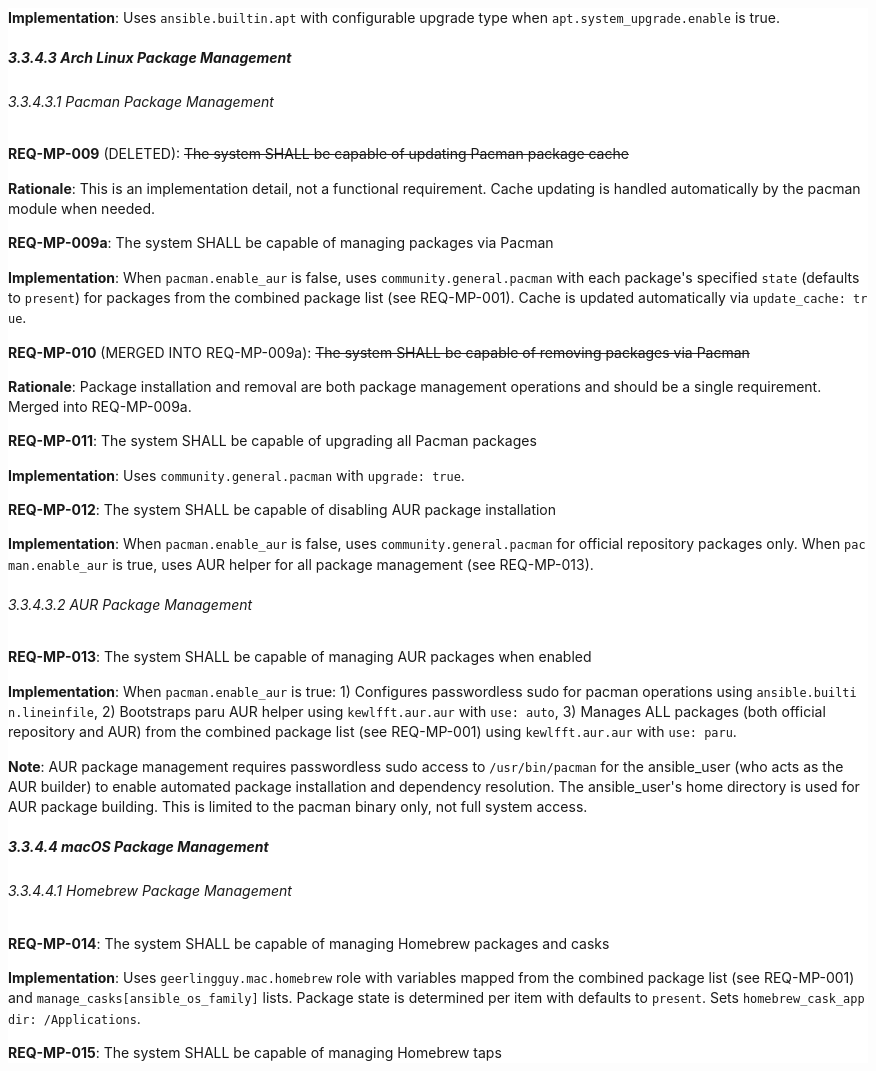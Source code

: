 **Implementation**: Uses `ansible.builtin.apt` with configurable upgrade type when `apt.system_upgrade.enable` is true.

##### 3.3.4.3 Arch Linux Package Management

###### 3.3.4.3.1 Pacman Package Management

**REQ-MP-009** (DELETED): ~~The system SHALL be capable of updating Pacman package cache~~

**Rationale**: This is an implementation detail, not a functional requirement. Cache updating is handled automatically by the pacman module when needed.

**REQ-MP-009a**: The system SHALL be capable of managing packages via Pacman

**Implementation**: When `pacman.enable_aur` is false, uses `community.general.pacman` with each package's specified `state` (defaults to `present`) for packages from the combined package list (see REQ-MP-001). Cache is updated automatically via `update_cache: true`.

**REQ-MP-010** (MERGED INTO REQ-MP-009a): ~~The system SHALL be capable of removing packages via Pacman~~

**Rationale**: Package installation and removal are both package management operations and should be a single requirement. Merged into REQ-MP-009a.

**REQ-MP-011**: The system SHALL be capable of upgrading all Pacman packages

**Implementation**: Uses `community.general.pacman` with `upgrade: true`.

**REQ-MP-012**: The system SHALL be capable of disabling AUR package installation

**Implementation**: When `pacman.enable_aur` is false, uses `community.general.pacman` for official repository packages only. When `pacman.enable_aur` is true, uses AUR helper for all package management (see REQ-MP-013).

###### 3.3.4.3.2 AUR Package Management

**REQ-MP-013**: The system SHALL be capable of managing AUR packages when enabled

**Implementation**: When `pacman.enable_aur` is true: 1) Configures passwordless sudo for pacman operations using `ansible.builtin.lineinfile`, 2) Bootstraps paru AUR helper using `kewlfft.aur.aur` with `use: auto`, 3) Manages ALL packages (both official repository and AUR) from the combined package list (see REQ-MP-001) using `kewlfft.aur.aur` with `use: paru`.

**Note**: AUR package management requires passwordless sudo access to `/usr/bin/pacman` for the ansible_user (who acts as the AUR builder) to enable automated package installation and dependency resolution. The ansible_user's home directory is used for AUR package building. This is limited to the pacman binary only, not full system access.

##### 3.3.4.4 macOS Package Management

###### 3.3.4.4.1 Homebrew Package Management

**REQ-MP-014**: The system SHALL be capable of managing Homebrew packages and casks

**Implementation**: Uses `geerlingguy.mac.homebrew` role with variables mapped from the combined package list (see REQ-MP-001) and `manage_casks[ansible_os_family]` lists. Package state is determined per item with defaults to `present`. Sets `homebrew_cask_appdir: /Applications`.

**REQ-MP-015**: The system SHALL be capable of managing Homebrew taps
